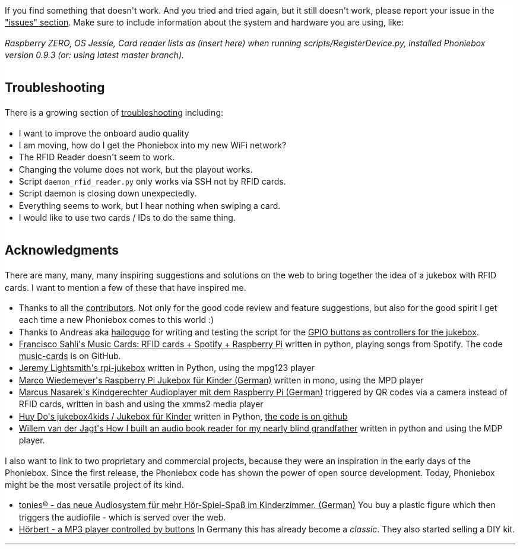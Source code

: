 If you find something that doesn't work. And you tried and tried again, but it still doesn't work, please report your issue in the ["issues" section](https://github.com/MiczFlor/RPi-Jukebox-RFID/issues). Make sure to include information about the system and hardware you are using, like: 

*Raspberry ZERO, OS Jessie, Card reader lists as (insert here) when running scripts/RegisterDevice.py, installed Phoniebox version 0.9.3 (or: using latest master branch).*

## Troubleshooting

There is a growing section of [troubleshooting](https://github.com/MiczFlor/RPi-Jukebox-RFID/wiki/MANUAL#faq) including:

* I want to improve the onboard audio quality
* I am moving, how do I get the Phoniebox into my new WiFi network?
* The RFID Reader doesn't seem to work.
* Changing the volume does not work, but the playout works.
* Script `daemon_rfid_reader.py` only works via SSH not by RFID cards.
* Script daemon is closing down unexpectedly.
* Everything seems to work, but I hear nothing when swiping a card.
* I would like to use two cards / IDs to do the same thing.

## Acknowledgments

There are many, many, many inspiring suggestions and solutions on the web to bring together the idea of a jukebox with RFID cards. I want to mention a few of these that have inspired me.

* Thanks to all the [contributors](https://github.com/MiczFlor/RPi-Jukebox-RFID/graphs/contributors). Not only for the good code review and feature suggestions, but also for the good spirit I get each time a new Phoniebox comes to this world :)
* Thanks to Andreas aka [hailogugo](https://github.com/hailogugo) for writing and testing the script for the [GPIO buttons as controllers for the jukebox](docs/GPIO-BUTTONS.md).
* [Francisco Sahli's Music Cards: RFID cards + Spotify + Raspberry Pi](https://fsahli.wordpress.com/2015/11/02/music-cards-rfid-cards-spotify-raspberry-pi/) written in python, playing songs from Spotify. The code [music-cards](https://github.com/fsahli/music-cards) is on GitHub.
* [Jeremy Lightsmith's rpi-jukebox](https://github.com/jeremylightsmith/rpi-jukebox) written in Python, using the mpg123 player
* [Marco Wiedemeyer's Raspberry Pi Jukebox für Kinder (German)](https://blog.mwiedemeyer.de/post/Raspberry-Pi-Jukebox-fur-Kinder/) written in mono, using the MPD player
* [Marcus Nasarek's Kindgerechter Audioplayer mit dem Raspberry Pi (German)](http://www.raspberry-pi-geek.de/Magazin/2014/03/Kindgerechter-Audioplayer-mit-dem-Raspberry-Pi) triggered by QR codes via a camera instead of RFID cards, written in bash and using the xmms2 media player
* [Huy Do's jukebox4kids / Jukebox für Kinder](http://www.forum-raspberrypi.de/Thread-projekt-jukebox4kids-jukebox-fuer-kinder) written in Python, [the code is on github](https://github.com/hdo/jukebox4kids)
* [Willem van der Jagt's How I built an audio book reader for my nearly blind grandfather](http://willemvanderjagt.com/2014/08/16/audio-book-reader/) written in python and using the MDP player.

I also want to link to two proprietary and commercial projects, because they were an inspiration in the early days of the Phoniebox. Since the first release, the Phoniebox code has shown the power of open source development. Today, Phoniebox might be the most versatile project of its kind.

* [tonies® - das neue Audiosystem für mehr Hör-Spiel-Spaß im Kinderzimmer. (German)](https://tonies.de/) You buy a plastic figure which then triggers the audiofile - which is served over the web.
* [Hörbert - a MP3 player controlled by buttons](https://hoerbert.com) In Germany this has already become a *classic*. They also started selling a DIY kit.

---
